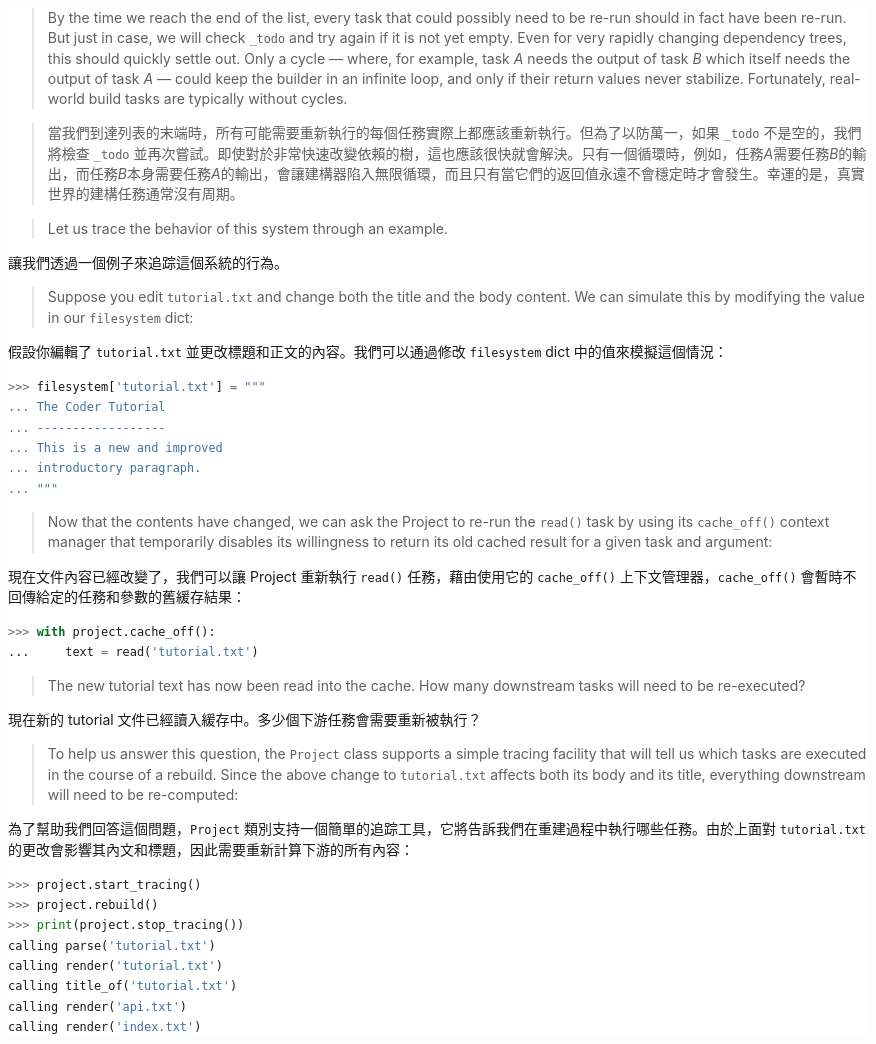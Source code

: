 
> By the time we reach the end of the list, every task that could possibly need to be re-run should in fact have been re-run. But just in case, we will check `_todo` and try again if it is not yet empty. Even for very rapidly changing dependency trees, this should quickly settle out. Only a cycle — where, for example, task <em>A</em> needs the output of task <em>B</em> which itself needs the output of task <em>A</em> — could keep the builder in an infinite loop, and only if their return values never stabilize. Fortunately, real-world build tasks are typically without cycles.

> 當我們到達列表的末端時，所有可能需要重新執行的每個任務實際上都應該重新執行。但為了以防萬一，如果 `_todo` 不是空的，我們將檢查 `_todo` 並再次嘗試。即使對於非常快速改變依賴的樹，這也應該很快就會解決。只有一個循環時，例如，任務*A*需要任務*B*的輸出，而任務*B*本身需要任務*A*的輸出，會讓建構器陷入無限循環，而且只有當它們的返回值永遠不會穩定時才會發生。幸運的是，真實世界的建構任務通常沒有周期。

> Let us trace the behavior of this system through an example.

讓我們透過一個例子來追踪這個系統的行為。

> Suppose you edit `tutorial.txt` and change both the title and the body content. We can simulate this by modifying the value in our `filesystem` dict:

假設你編輯了 `tutorial.txt` 並更改標題和正文的內容。我們可以通過修改 `filesystem` dict 中的值來模擬這個情況：

```python
>>> filesystem['tutorial.txt'] = """
... The Coder Tutorial
... ------------------
... This is a new and improved
... introductory paragraph.
... """
```

> Now that the contents have changed, we can ask the Project to re-run the `read()` task by using its `cache_off()` context manager that temporarily disables its willingness to return its old cached result for a given task and argument:

現在文件內容已經改變了，我們可以讓 Project 重新執行 `read()` 任務，藉由使用它的 `cache_off()` 上下文管理器，`cache_off()` 會暫時不回傳給定的任務和參數的舊緩存結果：

```python
>>> with project.cache_off():
...     text = read('tutorial.txt')
```

> The new tutorial text has now been read into the cache. How many downstream tasks will need to be re-executed?

現在新的 tutorial 文件已經讀入緩存中。多少個下游任務會需要重新被執行？

> To help us answer this question, the `Project` class supports a simple tracing facility that will tell us which tasks are executed in the course of a rebuild. Since the above change to `tutorial.txt` affects both its body and its title, everything downstream will need to be re-computed:

為了幫助我們回答這個問題，`Project` 類別支持一個簡單的追踪工具，它將告訴我們在重建過程中執行哪些任務。由於上面對 `tutorial.txt` 的更改會影響其內文和標題，因此需要重新計算下游的所有內容：

```python
>>> project.start_tracing()
>>> project.rebuild()
>>> print(project.stop_tracing())
calling parse('tutorial.txt')
calling render('tutorial.txt')
calling title_of('tutorial.txt')
calling render('api.txt')
calling render('index.txt')
```
